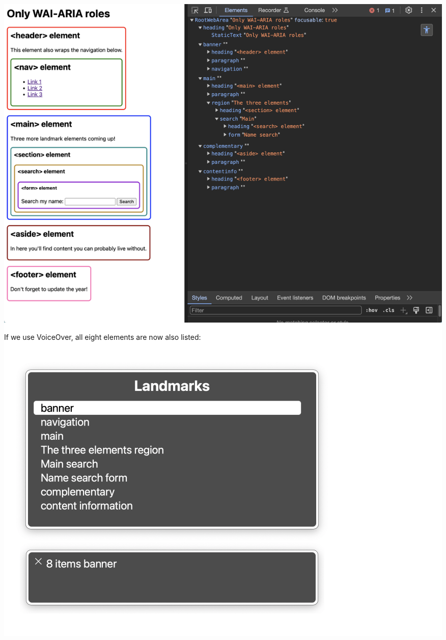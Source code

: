 ![Screenshot showing a visual presentation of landmark elements to the left and the accessibility tree to the right. No HTML elements were used, only WAI-ARIA roles were added to the div soup. Yet all individual elements are now grouped in the accessibility tree.](browser-wai-aria.png)

If we use VoiceOver, all eight elements are now also listed:

![Screenshot of VoiceOver overview of all eight landmark elements.](voiceover-landmarks.png)